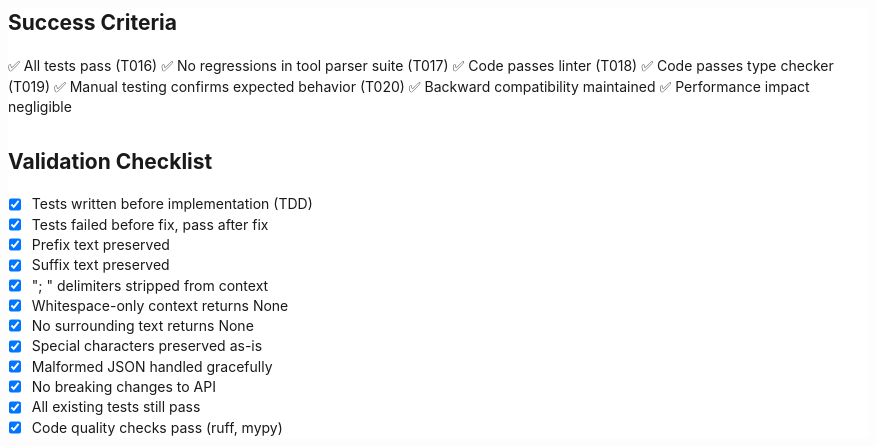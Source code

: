 ## Success Criteria

✅ All tests pass (T016)
✅ No regressions in tool parser suite (T017)
✅ Code passes linter (T018)
✅ Code passes type checker (T019)
✅ Manual testing confirms expected behavior (T020)
✅ Backward compatibility maintained
✅ Performance impact negligible

## Validation Checklist

- [x] Tests written before implementation (TDD)
- [x] Tests failed before fix, pass after fix
- [x] Prefix text preserved
- [x] Suffix text preserved
- [x] "; " delimiters stripped from context
- [x] Whitespace-only context returns None
- [x] No surrounding text returns None
- [x] Special characters preserved as-is
- [x] Malformed JSON handled gracefully
- [x] No breaking changes to API
- [x] All existing tests still pass
- [x] Code quality checks pass (ruff, mypy)
